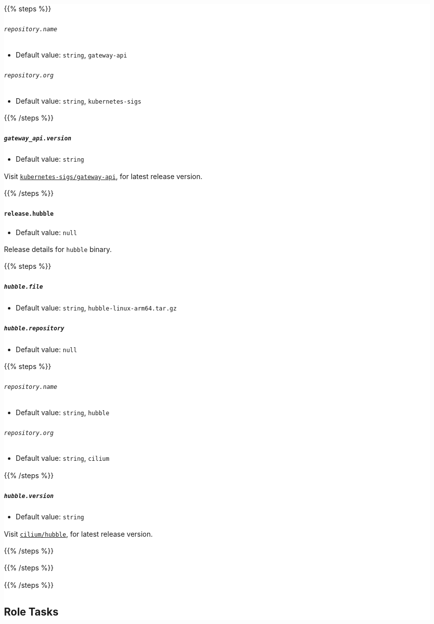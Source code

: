 {{% steps %}}

###### `repository.name`

- Default value: `string`, `gateway-api`

###### `repository.org`

- Default value: `string`, `kubernetes-sigs`

{{% /steps %}}

##### `gateway_api.version`

- Default value: `string`

Visit [`kubernetes-sigs/gateway-api`](https://github.com/kubernetes-sigs/gateway-api/releases), for latest release version.

{{% /steps %}}

#### `release.hubble`

- Default value: `null`

Release details for `hubble` binary.

{{% steps %}}

##### `hubble.file`

- Default value: `string`, `hubble-linux-arm64.tar.gz`

##### `hubble.repository`

- Default value: `null`

{{% steps %}}

###### `repository.name`

- Default value: `string`, `hubble`

###### `repository.org`

- Default value: `string`, `cilium`

{{% /steps %}}

##### `hubble.version`

- Default value: `string`

Visit [`cilium/hubble`](https://github.com/cilium/hubble/releases), for latest release version.

{{% /steps %}}

{{% /steps %}}

{{% /steps %}}

## Role Tasks
